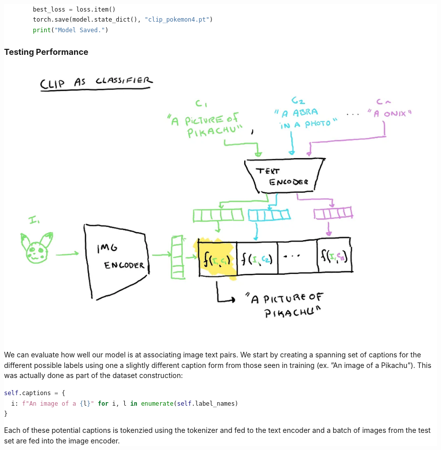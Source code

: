 ```py
        best_loss = loss.item()
        torch.save(model.state_dict(), "clip_pokemon4.pt")
        print("Model Saved.")
```

### Testing Performance

![clip_inference](imgs/clip_inference.webp)

We can evaluate how well our model is at associating image text pairs. We start by creating a spanning set of captions
for the different possible labels using one a slightly different caption form from those seen in training (ex. ”An
image of a Pikachu”). This was actually done as part of the dataset construction:

```py
self.captions = {
  i: f"An image of a {l}" for i, l in enumerate(self.label_names)
}
```

Each of these potential captions is tokenzied using the tokenizer and fed to the text encoder and a batch of images from the
test set are fed into the image encoder.
